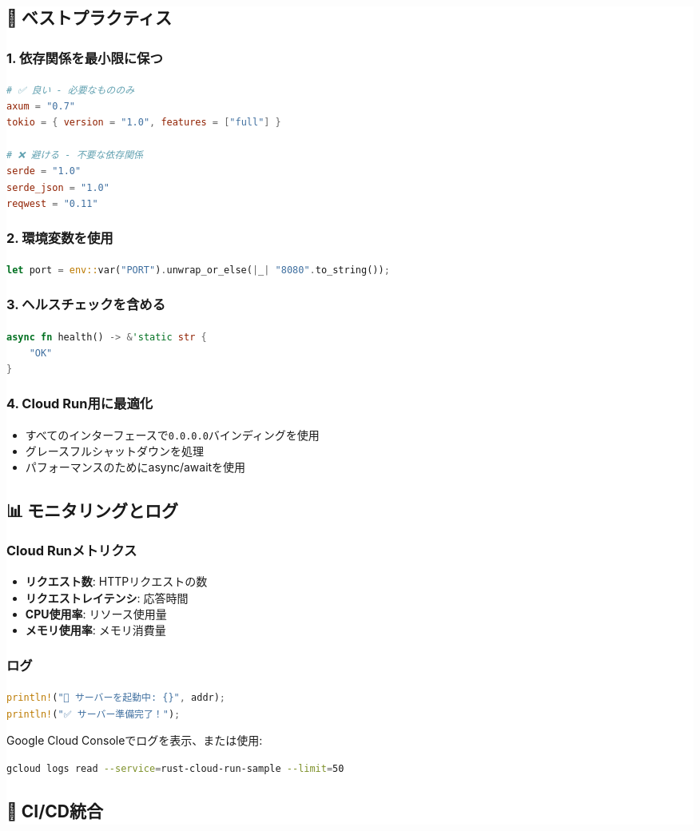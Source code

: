 ## 🎯 ベストプラクティス

### 1. 依存関係を最小限に保つ
```toml
# ✅ 良い - 必要なもののみ
axum = "0.7"
tokio = { version = "1.0", features = ["full"] }

# ❌ 避ける - 不要な依存関係
serde = "1.0"
serde_json = "1.0"
reqwest = "0.11"
```

### 2. 環境変数を使用
```rust
let port = env::var("PORT").unwrap_or_else(|_| "8080".to_string());
```

### 3. ヘルスチェックを含める
```rust
async fn health() -> &'static str {
    "OK"
}
```

### 4. Cloud Run用に最適化
- すべてのインターフェースで`0.0.0.0`バインディングを使用
- グレースフルシャットダウンを処理
- パフォーマンスのためにasync/awaitを使用

## 📊 モニタリングとログ

### Cloud Runメトリクス
- **リクエスト数**: HTTPリクエストの数
- **リクエストレイテンシ**: 応答時間
- **CPU使用率**: リソース使用量
- **メモリ使用率**: メモリ消費量

### ログ
```rust
println!("🚀 サーバーを起動中: {}", addr);
println!("✅ サーバー準備完了！");
```

Google Cloud Consoleでログを表示、または使用:
```bash
gcloud logs read --service=rust-cloud-run-sample --limit=50
```

## 🔄 CI/CD統合
